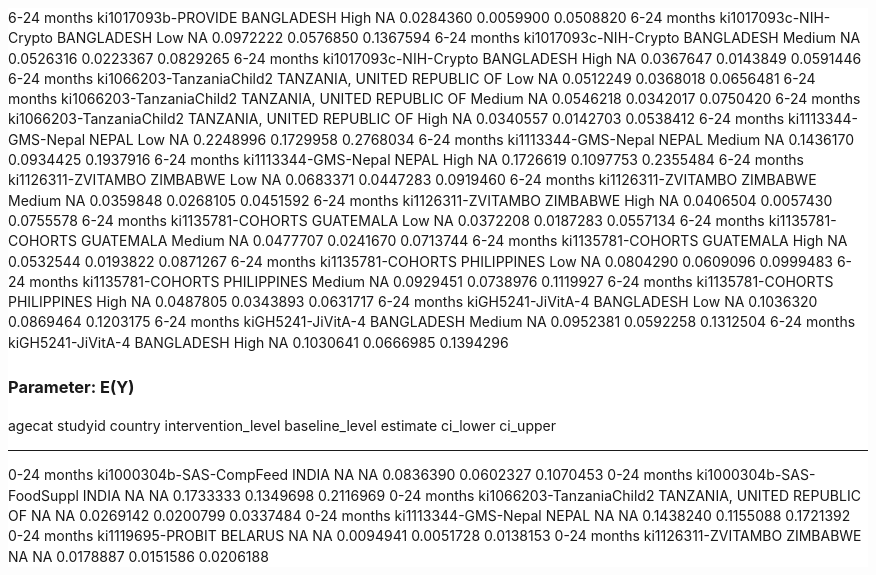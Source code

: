 6-24 months   ki1017093b-PROVIDE         BANGLADESH                     High                 NA                0.0284360   0.0059900   0.0508820
6-24 months   ki1017093c-NIH-Crypto      BANGLADESH                     Low                  NA                0.0972222   0.0576850   0.1367594
6-24 months   ki1017093c-NIH-Crypto      BANGLADESH                     Medium               NA                0.0526316   0.0223367   0.0829265
6-24 months   ki1017093c-NIH-Crypto      BANGLADESH                     High                 NA                0.0367647   0.0143849   0.0591446
6-24 months   ki1066203-TanzaniaChild2   TANZANIA, UNITED REPUBLIC OF   Low                  NA                0.0512249   0.0368018   0.0656481
6-24 months   ki1066203-TanzaniaChild2   TANZANIA, UNITED REPUBLIC OF   Medium               NA                0.0546218   0.0342017   0.0750420
6-24 months   ki1066203-TanzaniaChild2   TANZANIA, UNITED REPUBLIC OF   High                 NA                0.0340557   0.0142703   0.0538412
6-24 months   ki1113344-GMS-Nepal        NEPAL                          Low                  NA                0.2248996   0.1729958   0.2768034
6-24 months   ki1113344-GMS-Nepal        NEPAL                          Medium               NA                0.1436170   0.0934425   0.1937916
6-24 months   ki1113344-GMS-Nepal        NEPAL                          High                 NA                0.1726619   0.1097753   0.2355484
6-24 months   ki1126311-ZVITAMBO         ZIMBABWE                       Low                  NA                0.0683371   0.0447283   0.0919460
6-24 months   ki1126311-ZVITAMBO         ZIMBABWE                       Medium               NA                0.0359848   0.0268105   0.0451592
6-24 months   ki1126311-ZVITAMBO         ZIMBABWE                       High                 NA                0.0406504   0.0057430   0.0755578
6-24 months   ki1135781-COHORTS          GUATEMALA                      Low                  NA                0.0372208   0.0187283   0.0557134
6-24 months   ki1135781-COHORTS          GUATEMALA                      Medium               NA                0.0477707   0.0241670   0.0713744
6-24 months   ki1135781-COHORTS          GUATEMALA                      High                 NA                0.0532544   0.0193822   0.0871267
6-24 months   ki1135781-COHORTS          PHILIPPINES                    Low                  NA                0.0804290   0.0609096   0.0999483
6-24 months   ki1135781-COHORTS          PHILIPPINES                    Medium               NA                0.0929451   0.0738976   0.1119927
6-24 months   ki1135781-COHORTS          PHILIPPINES                    High                 NA                0.0487805   0.0343893   0.0631717
6-24 months   kiGH5241-JiVitA-4          BANGLADESH                     Low                  NA                0.1036320   0.0869464   0.1203175
6-24 months   kiGH5241-JiVitA-4          BANGLADESH                     Medium               NA                0.0952381   0.0592258   0.1312504
6-24 months   kiGH5241-JiVitA-4          BANGLADESH                     High                 NA                0.1030641   0.0666985   0.1394296


### Parameter: E(Y)


agecat        studyid                    country                        intervention_level   baseline_level     estimate    ci_lower    ci_upper
------------  -------------------------  -----------------------------  -------------------  ---------------  ----------  ----------  ----------
0-24 months   ki1000304b-SAS-CompFeed    INDIA                          NA                   NA                0.0836390   0.0602327   0.1070453
0-24 months   ki1000304b-SAS-FoodSuppl   INDIA                          NA                   NA                0.1733333   0.1349698   0.2116969
0-24 months   ki1066203-TanzaniaChild2   TANZANIA, UNITED REPUBLIC OF   NA                   NA                0.0269142   0.0200799   0.0337484
0-24 months   ki1113344-GMS-Nepal        NEPAL                          NA                   NA                0.1438240   0.1155088   0.1721392
0-24 months   ki1119695-PROBIT           BELARUS                        NA                   NA                0.0094941   0.0051728   0.0138153
0-24 months   ki1126311-ZVITAMBO         ZIMBABWE                       NA                   NA                0.0178887   0.0151586   0.0206188